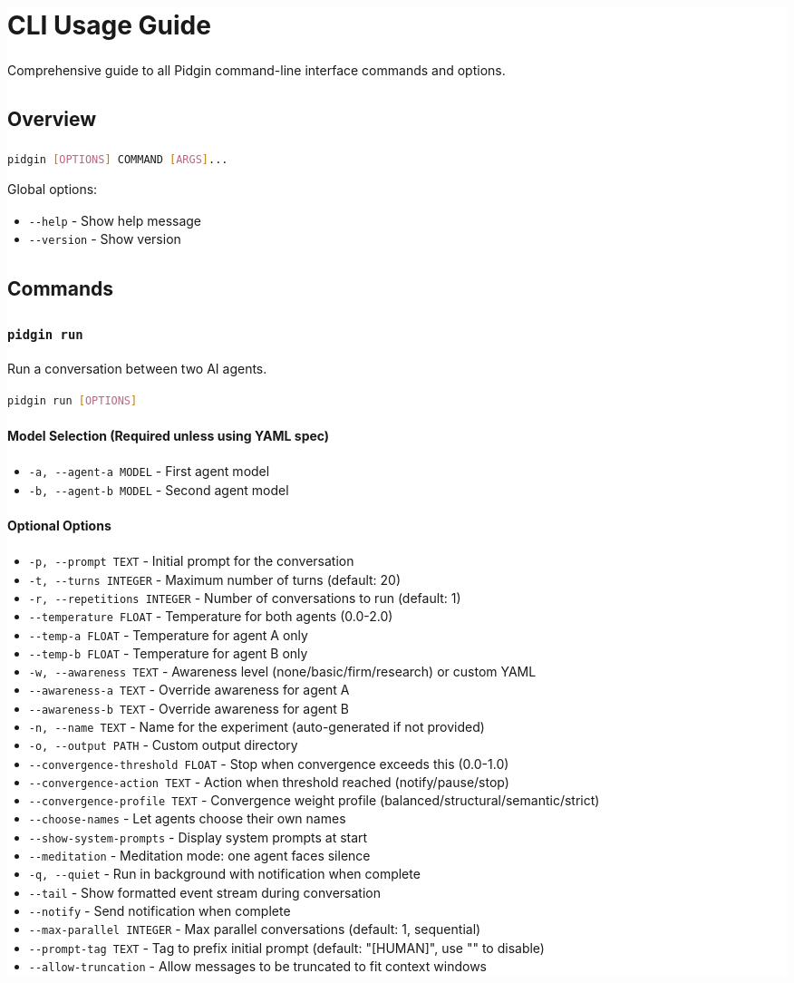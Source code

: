 # CLI Usage Guide

Comprehensive guide to all Pidgin command-line interface commands and options.

## Overview

```bash
pidgin [OPTIONS] COMMAND [ARGS]...
```

Global options:
- `--help` - Show help message
- `--version` - Show version

## Commands

### `pidgin run`

Run a conversation between two AI agents.

```bash
pidgin run [OPTIONS]
```

#### Model Selection (Required unless using YAML spec)
- `-a, --agent-a MODEL` - First agent model
- `-b, --agent-b MODEL` - Second agent model

#### Optional Options
- `-p, --prompt TEXT` - Initial prompt for the conversation
- `-t, --turns INTEGER` - Maximum number of turns (default: 20)
- `-r, --repetitions INTEGER` - Number of conversations to run (default: 1)
- `--temperature FLOAT` - Temperature for both agents (0.0-2.0)
- `--temp-a FLOAT` - Temperature for agent A only
- `--temp-b FLOAT` - Temperature for agent B only
- `-w, --awareness TEXT` - Awareness level (none/basic/firm/research) or custom YAML
- `--awareness-a TEXT` - Override awareness for agent A
- `--awareness-b TEXT` - Override awareness for agent B
- `-n, --name TEXT` - Name for the experiment (auto-generated if not provided)
- `-o, --output PATH` - Custom output directory
- `--convergence-threshold FLOAT` - Stop when convergence exceeds this (0.0-1.0)
- `--convergence-action TEXT` - Action when threshold reached (notify/pause/stop)
- `--convergence-profile TEXT` - Convergence weight profile (balanced/structural/semantic/strict)
- `--choose-names` - Let agents choose their own names
- `--show-system-prompts` - Display system prompts at start
- `--meditation` - Meditation mode: one agent faces silence
- `-q, --quiet` - Run in background with notification when complete
- `--tail` - Show formatted event stream during conversation
- `--notify` - Send notification when complete
- `--max-parallel INTEGER` - Max parallel conversations (default: 1, sequential)
- `--prompt-tag TEXT` - Tag to prefix initial prompt (default: "[HUMAN]", use "" to disable)
- `--allow-truncation` - Allow messages to be truncated to fit context windows
